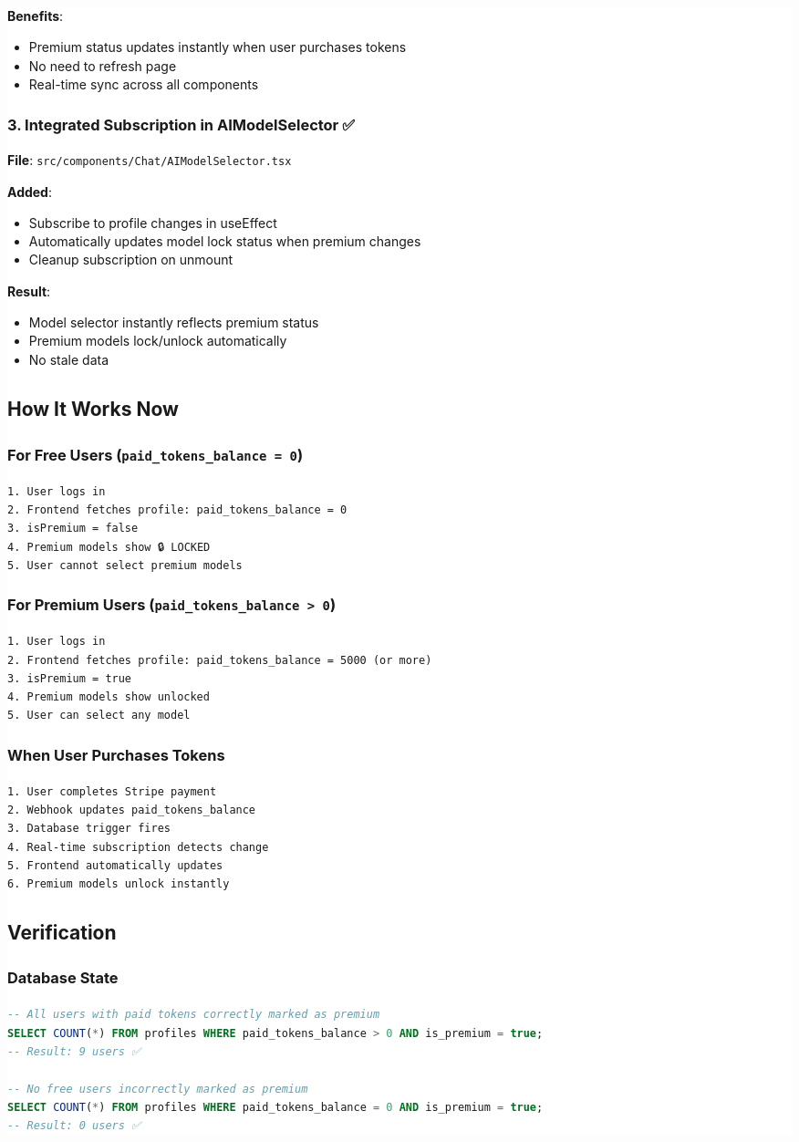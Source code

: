 **Benefits**:
- Premium status updates instantly when user purchases tokens
- No need to refresh page
- Real-time sync across all components

### 3. Integrated Subscription in AIModelSelector ✅
**File**: `src/components/Chat/AIModelSelector.tsx`

**Added**:
- Subscribe to profile changes in useEffect
- Automatically updates model lock status when premium changes
- Cleanup subscription on unmount

**Result**:
- Model selector instantly reflects premium status
- Premium models lock/unlock automatically
- No stale data

## How It Works Now

### For Free Users (`paid_tokens_balance = 0`)
```
1. User logs in
2. Frontend fetches profile: paid_tokens_balance = 0
3. isPremium = false
4. Premium models show 🔒 LOCKED
5. User cannot select premium models
```

### For Premium Users (`paid_tokens_balance > 0`)
```
1. User logs in
2. Frontend fetches profile: paid_tokens_balance = 5000 (or more)
3. isPremium = true
4. Premium models show unlocked
5. User can select any model
```

### When User Purchases Tokens
```
1. User completes Stripe payment
2. Webhook updates paid_tokens_balance
3. Database trigger fires
4. Real-time subscription detects change
5. Frontend automatically updates
6. Premium models unlock instantly
```

## Verification

### Database State
```sql
-- All users with paid tokens correctly marked as premium
SELECT COUNT(*) FROM profiles WHERE paid_tokens_balance > 0 AND is_premium = true;
-- Result: 9 users ✅

-- No free users incorrectly marked as premium
SELECT COUNT(*) FROM profiles WHERE paid_tokens_balance = 0 AND is_premium = true;
-- Result: 0 users ✅
```
